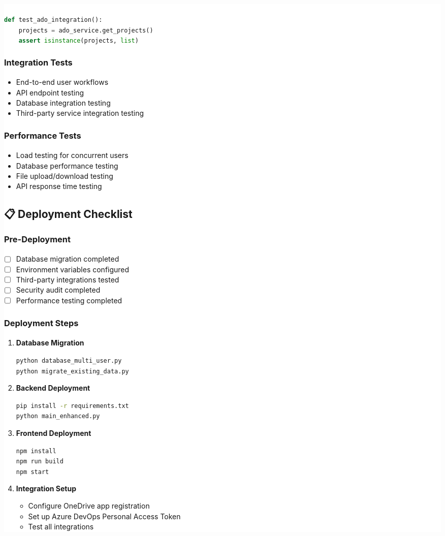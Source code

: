 ```python

def test_ado_integration():
    projects = ado_service.get_projects()
    assert isinstance(projects, list)
```

### **Integration Tests**
- End-to-end user workflows
- API endpoint testing
- Database integration testing
- Third-party service integration testing

### **Performance Tests**
- Load testing for concurrent users
- Database performance testing
- File upload/download testing
- API response time testing

## 📋 **Deployment Checklist**

### **Pre-Deployment**
- [ ] Database migration completed
- [ ] Environment variables configured
- [ ] Third-party integrations tested
- [ ] Security audit completed
- [ ] Performance testing completed

### **Deployment Steps**
1. **Database Migration**
   ```bash
   python database_multi_user.py
   python migrate_existing_data.py
   ```

2. **Backend Deployment**
   ```bash
   pip install -r requirements.txt
   python main_enhanced.py
   ```

3. **Frontend Deployment**
   ```bash
   npm install
   npm run build
   npm start
   ```

4. **Integration Setup**
   - Configure OneDrive app registration
   - Set up Azure DevOps Personal Access Token
   - Test all integrations
